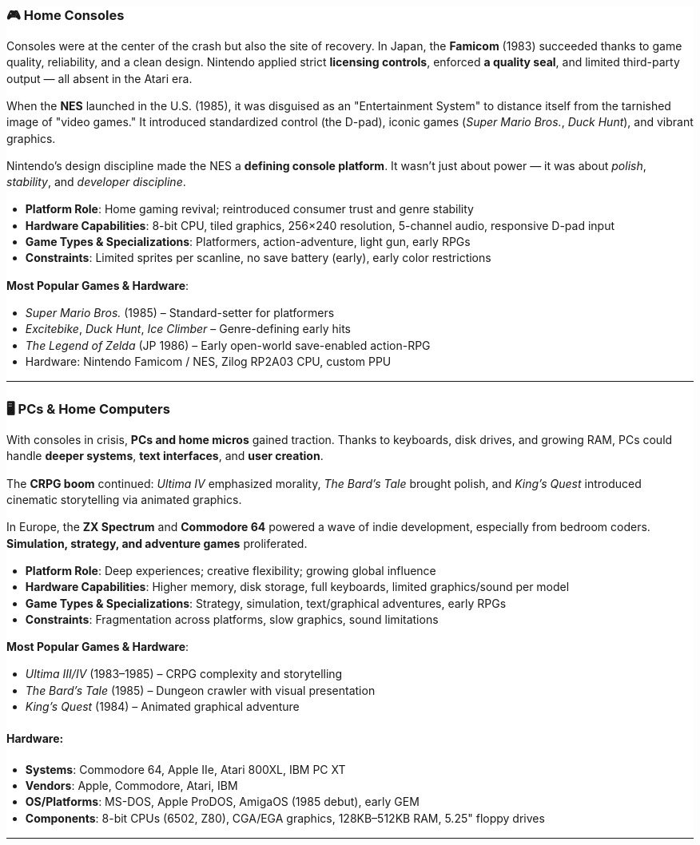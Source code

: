 
### 🎮 Home Consoles

Consoles were at the center of the crash but also the site of recovery. In Japan, the **Famicom** (1983) succeeded thanks to game quality, reliability, and a clean design. Nintendo applied strict **licensing controls**, enforced **a quality seal**, and limited third-party output — all absent in the Atari era.

When the **NES** launched in the U.S. (1985), it was disguised as an "Entertainment System" to distance itself from the tarnished image of "video games." It introduced standardized control (the D-pad), iconic games (*Super Mario Bros.*, *Duck Hunt*), and vibrant graphics.

Nintendo’s design discipline made the NES a **defining console platform**. It wasn’t just about power — it was about *polish*, *stability*, and *developer discipline*.

* **Platform Role**: Home gaming revival; reintroduced consumer trust and genre stability
* **Hardware Capabilities**: 8-bit CPU, tiled graphics, 256×240 resolution, 5-channel audio, responsive D-pad input
* **Game Types & Specializations**: Platformers, action-adventure, light gun, early RPGs
* **Constraints**: Limited sprites per scanline, no save battery (early), early color restrictions

**Most Popular Games & Hardware**:

* *Super Mario Bros.* (1985) – Standard-setter for platformers
* *Excitebike*, *Duck Hunt*, *Ice Climber* – Genre-defining early hits
* *The Legend of Zelda* (JP 1986) – Early open-world save-enabled action-RPG
* Hardware: Nintendo Famicom / NES, Zilog RP2A03 CPU, custom PPU

---

### 🖥️ PCs & Home Computers

With consoles in crisis, **PCs and home micros** gained traction. Thanks to keyboards, disk drives, and growing RAM, PCs could handle **deeper systems**, **text interfaces**, and **user creation**.

The **CRPG boom** continued: *Ultima IV* emphasized morality, *The Bard’s Tale* brought polish, and *King’s Quest* introduced cinematic storytelling via animated graphics.

In Europe, the **ZX Spectrum** and **Commodore 64** powered a wave of indie development, especially from bedroom coders. **Simulation, strategy, and adventure games** proliferated.

* **Platform Role**: Deep experiences; creative flexibility; growing global influence
* **Hardware Capabilities**: Higher memory, disk storage, full keyboards, limited graphics/sound per model
* **Game Types & Specializations**: Strategy, simulation, text/graphical adventures, early RPGs
* **Constraints**: Fragmentation across platforms, slow graphics, sound limitations

**Most Popular Games & Hardware**:

* *Ultima III/IV* (1983–1985) – CRPG complexity and storytelling
* *The Bard’s Tale* (1985) – Dungeon crawler with visual presentation
* *King’s Quest* (1984) – Animated graphical adventure

#### **Hardware**:

* **Systems**: Commodore 64, Apple IIe, Atari 800XL, IBM PC XT
* **Vendors**: Apple, Commodore, Atari, IBM
* **OS/Platforms**: MS-DOS, Apple ProDOS, AmigaOS (1985 debut), early GEM
* **Components**: 8-bit CPUs (6502, Z80), CGA/EGA graphics, 128KB–512KB RAM, 5.25" floppy drives

---
